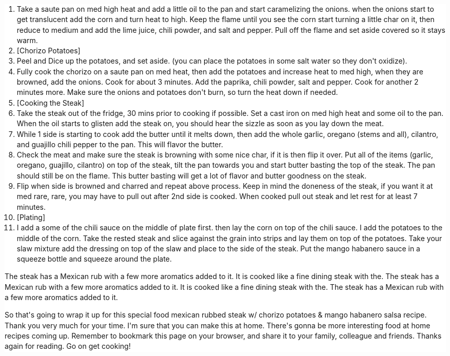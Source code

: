 1. Take a saute pan on med high heat and add a little oil to the pan and start caramelizing the onions. when the onions start to get translucent add the corn and turn heat to high. Keep the flame until you see the corn start turning a little char on it, then reduce to medium and add the lime juice, chili powder, and salt and pepper. Pull off the flame and set aside covered so it stays warm.
1. [Chorizo Potatoes]
1. Peel and Dice up the potatoes, and set aside. (you can place the potatoes in some salt water so they don&#39;t oxidize).
1. Fully cook the chorizo on a saute pan on med heat, then add the potatoes and increase heat to med high, when they are browned, add the onions. Cook for about 3 minutes. Add the paprika, chili powder, salt and pepper. Cook for another 2 minutes more. Make sure the onions and potatoes don&#39;t burn, so turn the heat down if needed.
1. [Cooking the Steak]
1. Take the steak out of the fridge, 30 mins prior to cooking if possible. Set a cast iron on med high heat and some oil to the pan. When the oil starts to glisten add the steak on, you should hear the sizzle as soon as you lay down the meat.
1. While 1 side is starting to cook add the butter until it melts down, then add the whole garlic, oregano (stems and all), cilantro, and guajillo chili pepper to the pan. This will flavor the butter.
1. Check the meat and make sure the steak is browning with some nice char, if it is then flip it over. Put all of the items (garlic, oregano, guajillo, cilantro) on top of the steak, tilt the pan towards you and start butter basting the top of the steak. The pan should still be on the flame. This butter basting will get a lot of flavor and butter goodness on the steak.
1. Flip when side is browned and charred and repeat above process. Keep in mind the doneness of the steak, if you want it at med rare, rare, you may have to pull out after 2nd side is cooked. When cooked pull out steak and let rest for at least 7 minutes.
1. [Plating]
1. I add a some of the chili sauce on the middle of plate first. then lay the corn on top of the chili sauce. I add the potatoes to the middle of the corn. Take the rested steak and slice against the grain into strips and lay them on top of the potatoes. Take your slaw mixture add the dressing on top of the slaw and place to the side of the steak. Put the mango habanero sauce in a squeeze bottle and squeeze around the plate.


The steak has a Mexican rub with a few more aromatics added to it. It is cooked like a fine dining steak with the. The steak has a Mexican rub with a few more aromatics added to it. It is cooked like a fine dining steak with the. The steak has a Mexican rub with a few more aromatics added to it. 

So that's going to wrap it up for this special food mexican rubbed steak w/ chorizo potatoes &amp; mango habanero salsa recipe. Thank you very much for your time. I'm sure that you can make this at home. There's gonna be more interesting food at home recipes coming up. Remember to bookmark this page on your browser, and share it to your family, colleague and friends. Thanks again for reading. Go on get cooking!
